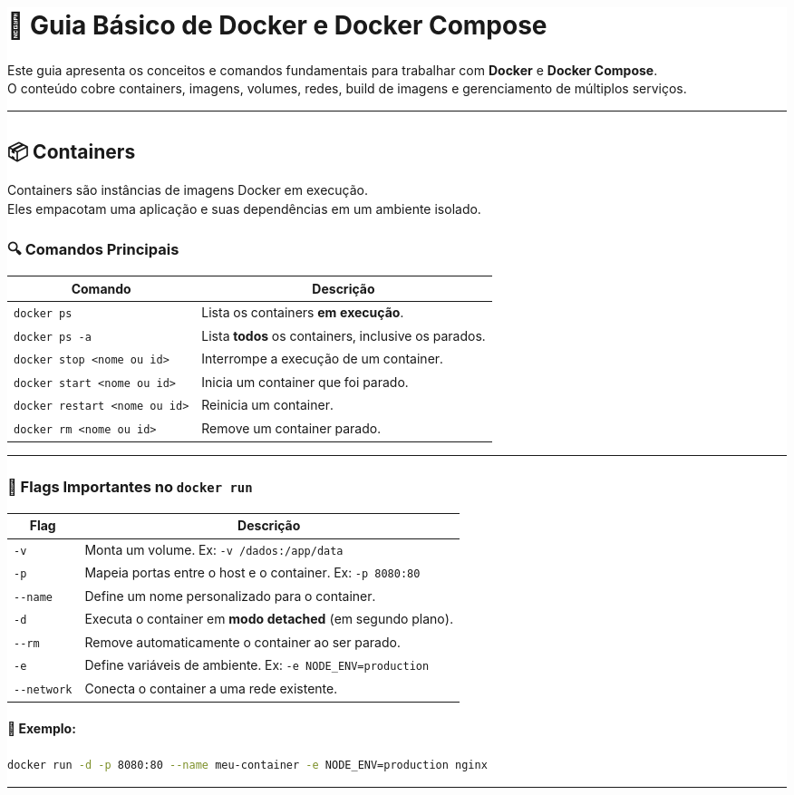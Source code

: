 # 🐳 Guia Básico de Docker e Docker Compose

Este guia apresenta os conceitos e comandos fundamentais para trabalhar com **Docker** e **Docker Compose**.  
O conteúdo cobre containers, imagens, volumes, redes, build de imagens e gerenciamento de múltiplos serviços.

---

## 📦 Containers

Containers são instâncias de imagens Docker em execução.  
Eles empacotam uma aplicação e suas dependências em um ambiente isolado.

### 🔍 Comandos Principais

| Comando | Descrição |
|----------|------------|
| `docker ps` | Lista os containers **em execução**. |
| `docker ps -a` | Lista **todos** os containers, inclusive os parados. |
| `docker stop <nome ou id>` | Interrompe a execução de um container. |
| `docker start <nome ou id>` | Inicia um container que foi parado. |
| `docker restart <nome ou id>` | Reinicia um container. |
| `docker rm <nome ou id>` | Remove um container parado. |

---

### 🧩 Flags Importantes no `docker run`

| Flag | Descrição |
|------|------------|
| `-v` | Monta um volume. Ex: `-v /dados:/app/data` |
| `-p` | Mapeia portas entre o host e o container. Ex: `-p 8080:80` |
| `--name` | Define um nome personalizado para o container. |
| `-d` | Executa o container em **modo detached** (em segundo plano). |
| `--rm` | Remove automaticamente o container ao ser parado. |
| `-e` | Define variáveis de ambiente. Ex: `-e NODE_ENV=production` |
| `--network` | Conecta o container a uma rede existente. |

#### 🧠 Exemplo:
```bash
docker run -d -p 8080:80 --name meu-container -e NODE_ENV=production nginx
```

---